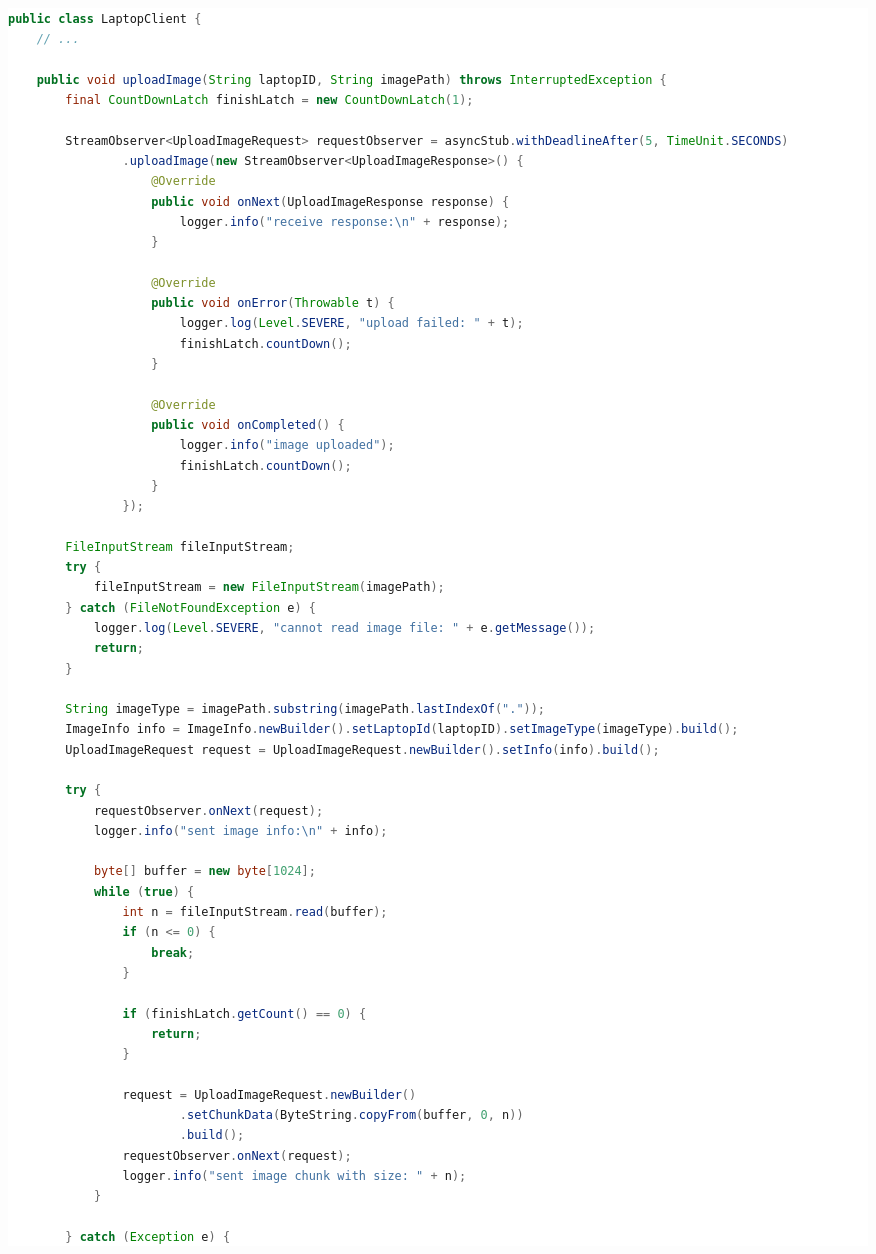 ```java
public class LaptopClient {
    // ...
    
    public void uploadImage(String laptopID, String imagePath) throws InterruptedException {
        final CountDownLatch finishLatch = new CountDownLatch(1);

        StreamObserver<UploadImageRequest> requestObserver = asyncStub.withDeadlineAfter(5, TimeUnit.SECONDS)
                .uploadImage(new StreamObserver<UploadImageResponse>() {
                    @Override
                    public void onNext(UploadImageResponse response) {
                        logger.info("receive response:\n" + response);
                    }

                    @Override
                    public void onError(Throwable t) {
                        logger.log(Level.SEVERE, "upload failed: " + t);
                        finishLatch.countDown();
                    }

                    @Override
                    public void onCompleted() {
                        logger.info("image uploaded");
                        finishLatch.countDown();
                    }
                });

        FileInputStream fileInputStream;
        try {
            fileInputStream = new FileInputStream(imagePath);
        } catch (FileNotFoundException e) {
            logger.log(Level.SEVERE, "cannot read image file: " + e.getMessage());
            return;
        }

        String imageType = imagePath.substring(imagePath.lastIndexOf("."));
        ImageInfo info = ImageInfo.newBuilder().setLaptopId(laptopID).setImageType(imageType).build();
        UploadImageRequest request = UploadImageRequest.newBuilder().setInfo(info).build();

        try {
            requestObserver.onNext(request);
            logger.info("sent image info:\n" + info);

            byte[] buffer = new byte[1024];
            while (true) {
                int n = fileInputStream.read(buffer);
                if (n <= 0) {
                    break;
                }

                if (finishLatch.getCount() == 0) {
                    return;
                }

                request = UploadImageRequest.newBuilder()
                        .setChunkData(ByteString.copyFrom(buffer, 0, n))
                        .build();
                requestObserver.onNext(request);
                logger.info("sent image chunk with size: " + n);
            }

        } catch (Exception e) {
```